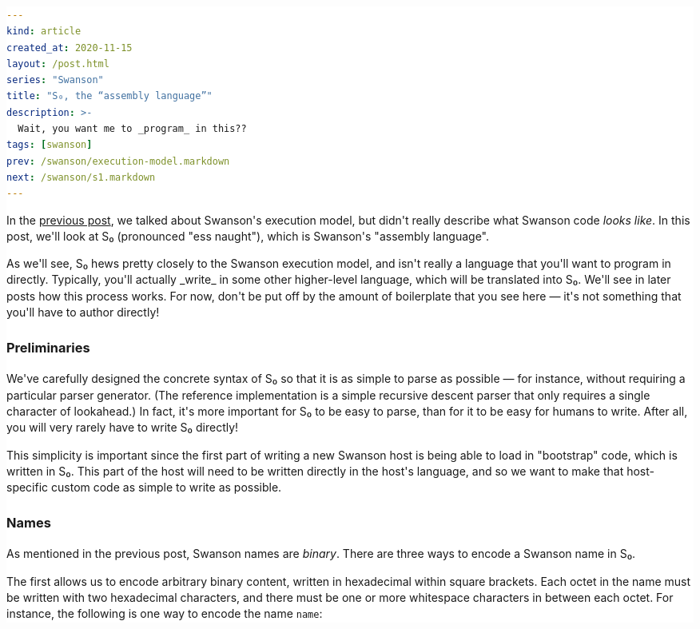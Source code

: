 ```yaml
---
kind: article
created_at: 2020-11-15
layout: /post.html
series: "Swanson"
title: "S₀, the “assembly language”"
description: >-
  Wait, you want me to _program_ in this??
tags: [swanson]
prev: /swanson/execution-model.markdown
next: /swanson/s1.markdown
---
```


In the [previous post][execution model], we talked about Swanson's execution
model, but didn't really describe what Swanson code _looks like_.  In this post,
we'll look at S₀ (pronounced "ess naught"), which is Swanson's "assembly
language".

[execution model]: ../execution-model/

<div class="aside" markdown=1>
As we'll see, S₀ hews pretty closely to the Swanson execution model, and isn't
really a language that you'll want to program in directly.  Typically, you'll
actually _write_ in some other higher-level language, which will be translated
into S₀.  We'll see in later posts how this process works.  For now, don't be
put off by the amount of boilerplate that you see here — it's not something that
you'll have to author directly!
</div>

### Preliminaries

We've carefully designed the concrete syntax of S₀ so that it is as simple to
parse as possible — for instance, without requiring a particular parser
generator.  (The reference implementation is a simple recursive descent parser
that only requires a single character of lookahead.)  In fact, it's more
important for S₀ to be easy to parse, than for it to be easy for humans to
write.  After all, you will very rarely have to write S₀ directly!

This simplicity is important since the first part of writing a new Swanson host
is being able to load in "bootstrap" code, which is written in S₀.  This part of
the host will need to be written directly in the host's language, and so we want
to make that host-specific custom code as simple to write as possible.

### Names

As mentioned in the previous post, Swanson names are _binary_.  There are three
ways to encode a Swanson name in S₀.

The first allows us to encode arbitrary binary content, written in hexadecimal
within square brackets.  Each octet in the name must be written with two
hexadecimal characters, and there must be one or more whitespace characters in
between each octet.  For instance, the following is one way to encode the name
`name`:


[gemini]: gemini://dcreager.net/2020/12/swanson-s0.gmi